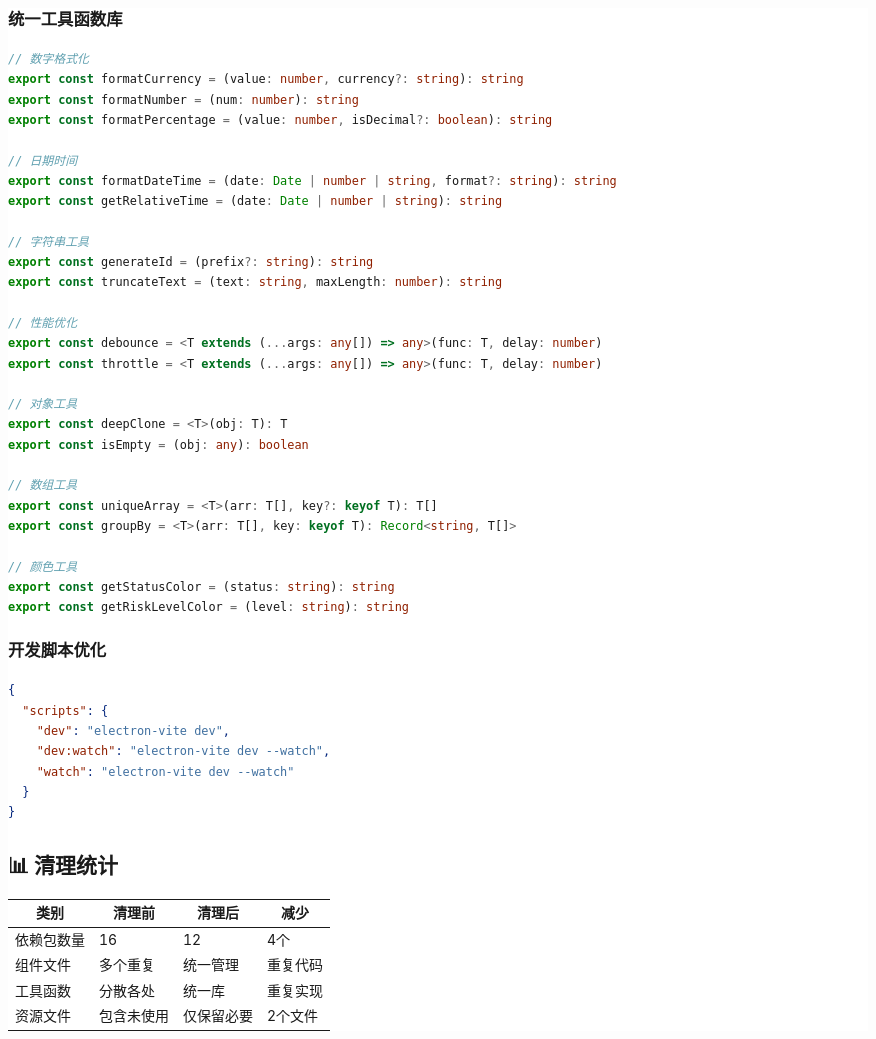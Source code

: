### 统一工具函数库
```typescript
// 数字格式化
export const formatCurrency = (value: number, currency?: string): string
export const formatNumber = (num: number): string
export const formatPercentage = (value: number, isDecimal?: boolean): string

// 日期时间
export const formatDateTime = (date: Date | number | string, format?: string): string
export const getRelativeTime = (date: Date | number | string): string

// 字符串工具
export const generateId = (prefix?: string): string
export const truncateText = (text: string, maxLength: number): string

// 性能优化
export const debounce = <T extends (...args: any[]) => any>(func: T, delay: number)
export const throttle = <T extends (...args: any[]) => any>(func: T, delay: number)

// 对象工具
export const deepClone = <T>(obj: T): T
export const isEmpty = (obj: any): boolean

// 数组工具
export const uniqueArray = <T>(arr: T[], key?: keyof T): T[]
export const groupBy = <T>(arr: T[], key: keyof T): Record<string, T[]>

// 颜色工具
export const getStatusColor = (status: string): string
export const getRiskLevelColor = (level: string): string
```

### 开发脚本优化
```json
{
  "scripts": {
    "dev": "electron-vite dev",
    "dev:watch": "electron-vite dev --watch",
    "watch": "electron-vite dev --watch"
  }
}
```

## 📊 清理统计

| 类别 | 清理前 | 清理后 | 减少 |
|------|--------|--------|------|
| 依赖包数量 | 16 | 12 | 4个 |
| 组件文件 | 多个重复 | 统一管理 | 重复代码 |
| 工具函数 | 分散各处 | 统一库 | 重复实现 |
| 资源文件 | 包含未使用 | 仅保留必要 | 2个文件 |
